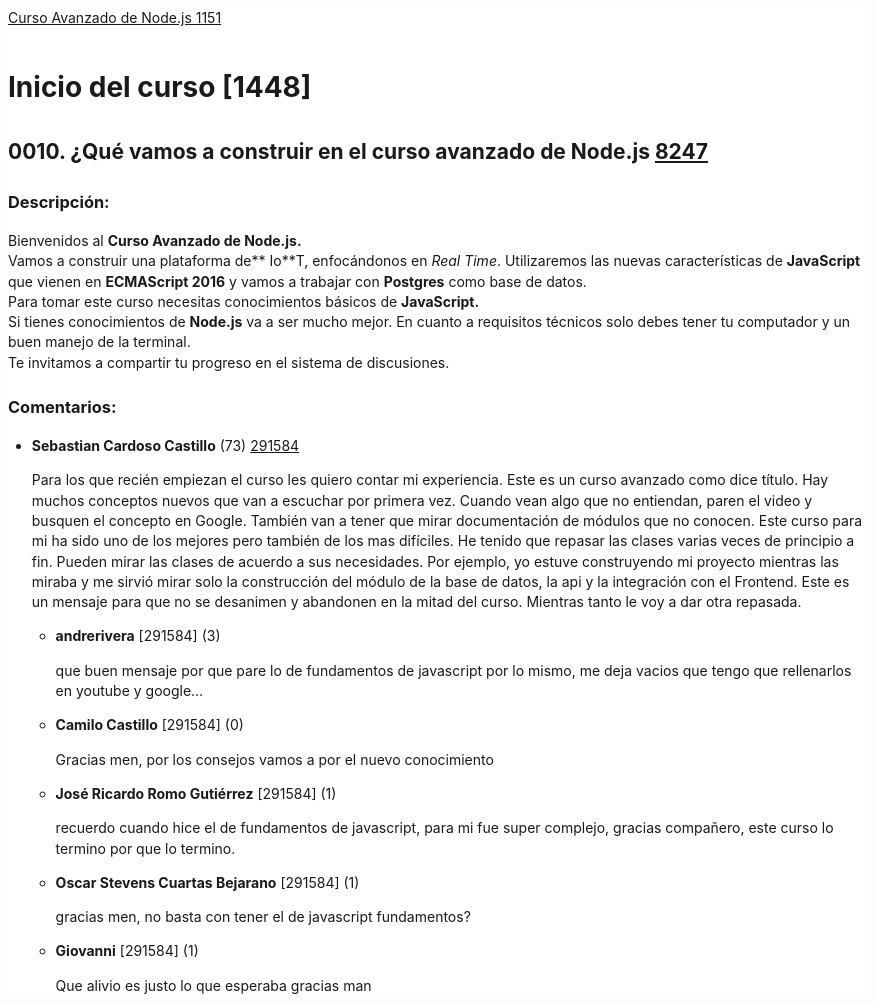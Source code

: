 [Curso Avanzado de Node.js 1151](https://platzi.com/cursos/nodejs)

# Inicio del curso [1448]

## 0010. ¿Qué vamos a construir en el curso avanzado de Node.js [8247](https://platzi.com/clases/1151-nodejs/8247-bienvenida-que-vamos-a-construir/)

### Descripción:


Bienvenidos al **Curso Avanzado de Node.js.**  
Vamos a construir una plataforma de** Io**T, enfocándonos en _Real Time_. Utilizaremos las nuevas características de **JavaScript** que vienen en **ECMAScript 2016** y vamos a trabajar con **Postgres** como base de datos.  
Para tomar este curso necesitas conocimientos básicos de **JavaScript.**  
Si tienes conocimientos de **Node.js** va a ser mucho mejor. En cuanto a requisitos técnicos solo debes tener tu computador y un buen manejo de la terminal.  
Te invitamos a compartir tu progreso en el sistema de discusiones.

### Comentarios:

* **Sebastian Cardoso Castillo** (73) [291584](https://platzi.com/comentario/291584/) 

	Para los que recién empiezan el curso les quiero contar mi experiencia. Este es un curso avanzado como dice título. Hay muchos conceptos nuevos que van a escuchar por primera vez. Cuando vean algo que no entiendan, paren el video y busquen el concepto en Google. También van a tener que mirar documentación de módulos que no conocen. Este curso para mi ha sido uno de los mejores pero también de los mas difíciles. He tenido que repasar las clases varias veces de principio a fin. Pueden mirar las clases de acuerdo a sus necesidades. Por ejemplo, yo estuve construyendo mi proyecto mientras las miraba y me sirvió mirar solo la construcción del módulo de la base de datos, la api y la integración con el Frontend. Este es un mensaje para que no se desanimen y abandonen en la mitad del curso. Mientras tanto le voy a dar otra repasada.

	* **andrerivera** [291584] (3)

		que buen mensaje por que pare lo de fundamentos de javascript por lo mismo, me deja vacios que tengo que rellenarlos en youtube y google…

	* **Camilo Castillo** [291584] (0)

		Gracias men, por los consejos vamos a por el nuevo conocimiento

	* **José Ricardo Romo Gutiérrez** [291584] (1)

		recuerdo cuando hice el de fundamentos de javascript, para mi fue super complejo, gracias compañero, este curso lo termino por que lo termino.

	* **Oscar Stevens Cuartas Bejarano** [291584] (1)

		gracias men, no basta con tener el de javascript fundamentos?

	* **Giovanni** [291584] (1)

		Que alivio es justo lo que esperaba gracias man
